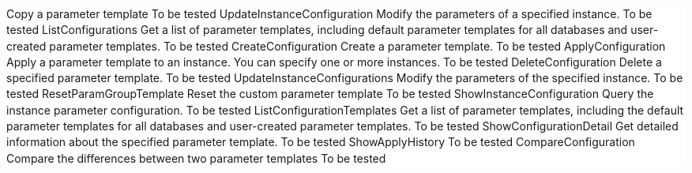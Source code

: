 <td>Copy a parameter template</td>
<td>To be tested</td>
</tr>
<tr>
<td>UpdateInstanceConfiguration</td>
<td>Modify the parameters of a specified instance. </td>
<td>To be tested</td>
</tr>
<tr>
<td>ListConfigurations</td>
<td>Get a list of parameter templates, including default parameter templates for all databases and user-created parameter templates. </td>
<td>To be tested</td>
</tr>
<tr>
<td>CreateConfiguration</td>
<td>Create a parameter template. </td>
<td>To be tested</td>
</tr>
<tr>
<td>ApplyConfiguration</td>
<td>Apply a parameter template to an instance. You can specify one or more instances. </td>
<td>To be tested</td>
</tr>
<tr>
<td>DeleteConfiguration</td>
<td>Delete a specified parameter template. </td>
<td>To be tested</td>
</tr>
<tr>
<td>UpdateInstanceConfigurations</td>
<td>Modify the parameters of the specified instance. </td>
<td>To be tested</td>
</tr>
<tr>
<td>ResetParamGroupTemplate</td>
<td>Reset the custom parameter template</td>
<td>To be tested</td>
</tr>
<tr>
<td>ShowInstanceConfiguration</td>
<td>Query the instance parameter configuration. </td>
<td>To be tested</td>
</tr>
<tr>
<td>ListConfigurationTemplates</td>
<td>Get a list of parameter templates, including the default parameter templates for all databases and user-created parameter templates. </td>
<td>To be tested</td>
</tr>
<tr>
<td>ShowConfigurationDetail</td>
<td>Get detailed information about the specified parameter template. </td>
<td>To be tested</td>
</tr>
<tr>
<td>ShowApplyHistory</td>
<td></td>
<td>To be tested</td>
</tr>
<tr>
<td>CompareConfiguration</td>
<td>Compare the differences between two parameter templates</td>
<td>To be tested</td>